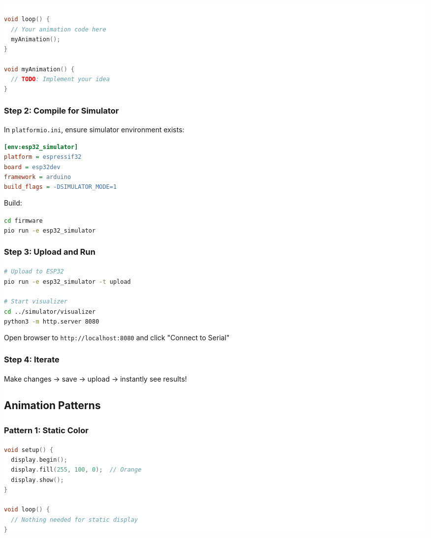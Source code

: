 ```cpp

void loop() {
  // Your animation code here
  myAnimation();
}

void myAnimation() {
  // TODO: Implement your idea
}
```

### Step 2: Compile for Simulator

In `platformio.ini`, ensure simulator environment exists:

```ini
[env:esp32_simulator]
platform = espressif32
board = esp32dev
framework = arduino
build_flags = -DSIMULATOR_MODE=1
```

Build:
```bash
cd firmware
pio run -e esp32_simulator
```

### Step 3: Upload and Run

```bash
# Upload to ESP32
pio run -e esp32_simulator -t upload

# Start visualizer
cd ../simulator/visualizer
python3 -m http.server 8080
```

Open browser to `http://localhost:8080` and click "Connect to Serial"

### Step 4: Iterate

Make changes → save → upload → instantly see results!

## Animation Patterns

### Pattern 1: Static Color

```cpp
void setup() {
  display.begin();
  display.fill(255, 100, 0);  // Orange
  display.show();
}

void loop() {
  // Nothing needed for static display
}
```
